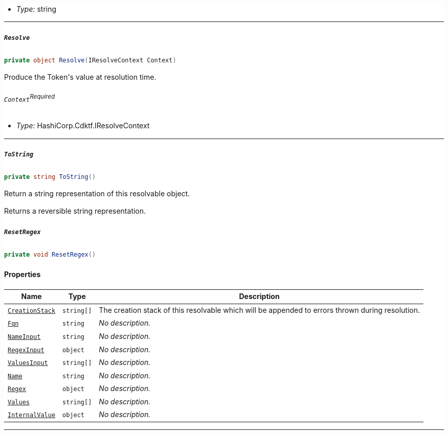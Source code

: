 - *Type:* string

---

##### `Resolve` <a name="Resolve" id="rhizo-co-terraform-provider-oci.dataOciCloudMigrationsMigrations.DataOciCloudMigrationsMigrationsFilterOutputReference.resolve"></a>

```csharp
private object Resolve(IResolveContext Context)
```

Produce the Token's value at resolution time.

###### `Context`<sup>Required</sup> <a name="Context" id="rhizo-co-terraform-provider-oci.dataOciCloudMigrationsMigrations.DataOciCloudMigrationsMigrationsFilterOutputReference.resolve.parameter._context"></a>

- *Type:* HashiCorp.Cdktf.IResolveContext

---

##### `ToString` <a name="ToString" id="rhizo-co-terraform-provider-oci.dataOciCloudMigrationsMigrations.DataOciCloudMigrationsMigrationsFilterOutputReference.toString"></a>

```csharp
private string ToString()
```

Return a string representation of this resolvable object.

Returns a reversible string representation.

##### `ResetRegex` <a name="ResetRegex" id="rhizo-co-terraform-provider-oci.dataOciCloudMigrationsMigrations.DataOciCloudMigrationsMigrationsFilterOutputReference.resetRegex"></a>

```csharp
private void ResetRegex()
```


#### Properties <a name="Properties" id="Properties"></a>

| **Name** | **Type** | **Description** |
| --- | --- | --- |
| <code><a href="#rhizo-co-terraform-provider-oci.dataOciCloudMigrationsMigrations.DataOciCloudMigrationsMigrationsFilterOutputReference.property.creationStack">CreationStack</a></code> | <code>string[]</code> | The creation stack of this resolvable which will be appended to errors thrown during resolution. |
| <code><a href="#rhizo-co-terraform-provider-oci.dataOciCloudMigrationsMigrations.DataOciCloudMigrationsMigrationsFilterOutputReference.property.fqn">Fqn</a></code> | <code>string</code> | *No description.* |
| <code><a href="#rhizo-co-terraform-provider-oci.dataOciCloudMigrationsMigrations.DataOciCloudMigrationsMigrationsFilterOutputReference.property.nameInput">NameInput</a></code> | <code>string</code> | *No description.* |
| <code><a href="#rhizo-co-terraform-provider-oci.dataOciCloudMigrationsMigrations.DataOciCloudMigrationsMigrationsFilterOutputReference.property.regexInput">RegexInput</a></code> | <code>object</code> | *No description.* |
| <code><a href="#rhizo-co-terraform-provider-oci.dataOciCloudMigrationsMigrations.DataOciCloudMigrationsMigrationsFilterOutputReference.property.valuesInput">ValuesInput</a></code> | <code>string[]</code> | *No description.* |
| <code><a href="#rhizo-co-terraform-provider-oci.dataOciCloudMigrationsMigrations.DataOciCloudMigrationsMigrationsFilterOutputReference.property.name">Name</a></code> | <code>string</code> | *No description.* |
| <code><a href="#rhizo-co-terraform-provider-oci.dataOciCloudMigrationsMigrations.DataOciCloudMigrationsMigrationsFilterOutputReference.property.regex">Regex</a></code> | <code>object</code> | *No description.* |
| <code><a href="#rhizo-co-terraform-provider-oci.dataOciCloudMigrationsMigrations.DataOciCloudMigrationsMigrationsFilterOutputReference.property.values">Values</a></code> | <code>string[]</code> | *No description.* |
| <code><a href="#rhizo-co-terraform-provider-oci.dataOciCloudMigrationsMigrations.DataOciCloudMigrationsMigrationsFilterOutputReference.property.internalValue">InternalValue</a></code> | <code>object</code> | *No description.* |

---